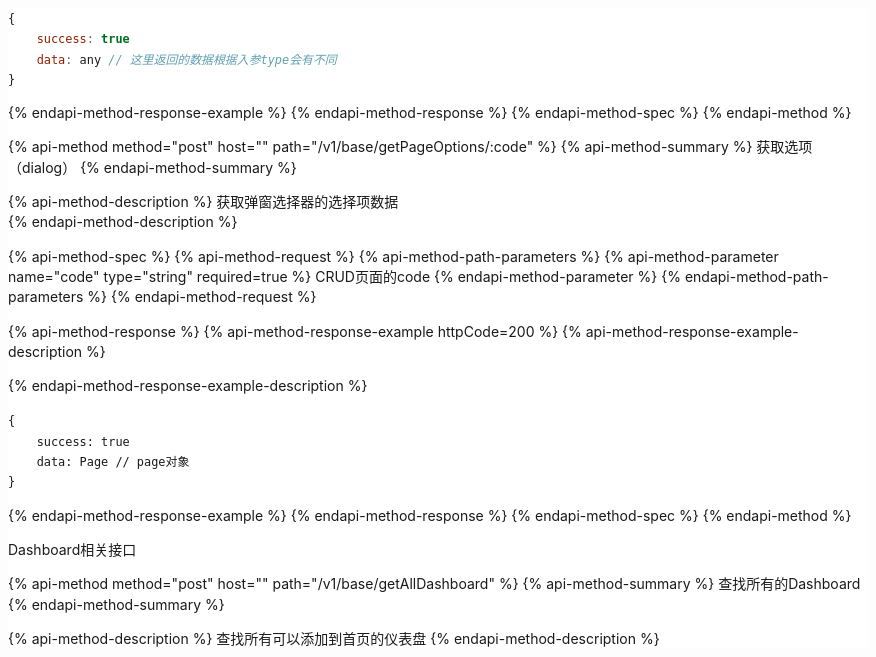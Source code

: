 ```javascript
{
    success: true
    data: any // 这里返回的数据根据入参type会有不同
}
```
{% endapi-method-response-example %}
{% endapi-method-response %}
{% endapi-method-spec %}
{% endapi-method %}

{% api-method method="post" host="" path="/v1/base/getPageOptions/:code" %}
{% api-method-summary %}
 获取选项（dialog）
{% endapi-method-summary %}

{% api-method-description %}
 获取弹窗选择器的选择项数据  
{% endapi-method-description %}

{% api-method-spec %}
{% api-method-request %}
{% api-method-path-parameters %}
{% api-method-parameter name="code" type="string" required=true %}
 CRUD页面的code
{% endapi-method-parameter %}
{% endapi-method-path-parameters %}
{% endapi-method-request %}

{% api-method-response %}
{% api-method-response-example httpCode=200 %}
{% api-method-response-example-description %}

{% endapi-method-response-example-description %}

```
{
    success: true
    data: Page // page对象
}
```
{% endapi-method-response-example %}
{% endapi-method-response %}
{% endapi-method-spec %}
{% endapi-method %}

Dashboard相关接口

{% api-method method="post" host="" path="/v1/base/getAllDashboard" %}
{% api-method-summary %}
 查找所有的Dashboard
{% endapi-method-summary %}

{% api-method-description %}
 查找所有可以添加到首页的仪表盘
{% endapi-method-description %}
